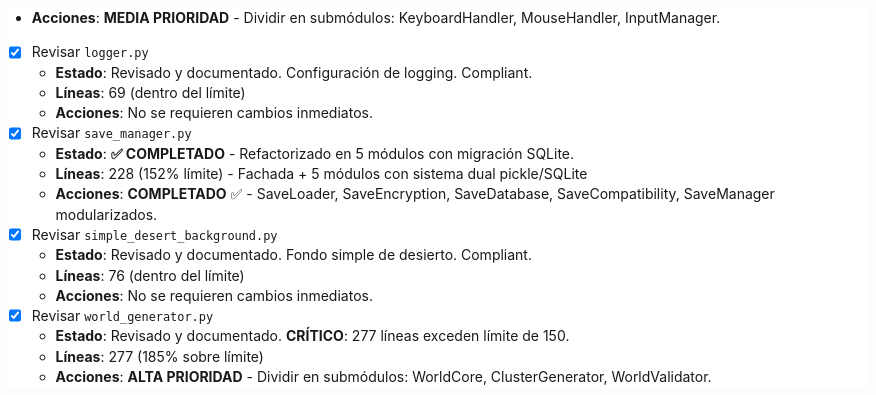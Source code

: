   - **Acciones**: **MEDIA PRIORIDAD** - Dividir en submódulos: KeyboardHandler, MouseHandler, InputManager.
- [x] Revisar `logger.py`
  - **Estado**: Revisado y documentado. Configuración de logging. Compliant.
  - **Líneas**: 69 (dentro del límite)
  - **Acciones**: No se requieren cambios inmediatos.
- [x] Revisar `save_manager.py`
  - **Estado**: **✅ COMPLETADO** - Refactorizado en 5 módulos con migración SQLite.
  - **Líneas**: 228 (152% límite) - Fachada + 5 módulos con sistema dual pickle/SQLite
  - **Acciones**: **COMPLETADO** ✅ - SaveLoader, SaveEncryption, SaveDatabase, SaveCompatibility, SaveManager modularizados.
- [x] Revisar `simple_desert_background.py`
  - **Estado**: Revisado y documentado. Fondo simple de desierto. Compliant.
  - **Líneas**: 76 (dentro del límite)
  - **Acciones**: No se requieren cambios inmediatos.
- [x] Revisar `world_generator.py`
  - **Estado**: Revisado y documentado. **CRÍTICO**: 277 líneas exceden límite de 150.
  - **Líneas**: 277 (185% sobre límite)
  - **Acciones**: **ALTA PRIORIDAD** - Dividir en submódulos: WorldCore, ClusterGenerator, WorldValidator.
